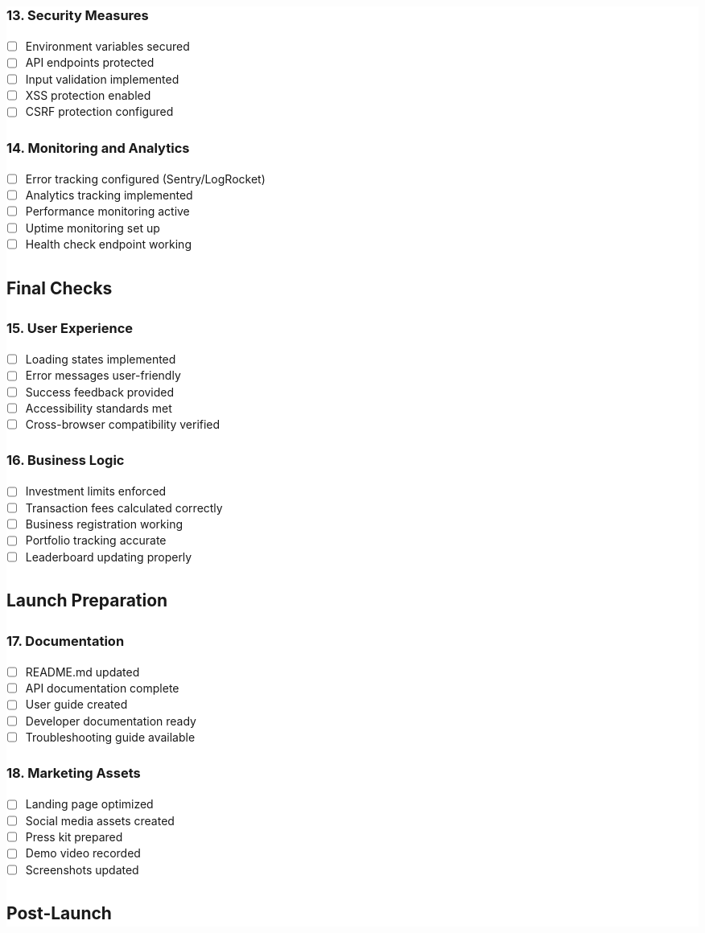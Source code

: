 ### 13. Security Measures
- [ ] Environment variables secured
- [ ] API endpoints protected
- [ ] Input validation implemented
- [ ] XSS protection enabled
- [ ] CSRF protection configured

### 14. Monitoring and Analytics
- [ ] Error tracking configured (Sentry/LogRocket)
- [ ] Analytics tracking implemented
- [ ] Performance monitoring active
- [ ] Uptime monitoring set up
- [ ] Health check endpoint working

## Final Checks

### 15. User Experience
- [ ] Loading states implemented
- [ ] Error messages user-friendly
- [ ] Success feedback provided
- [ ] Accessibility standards met
- [ ] Cross-browser compatibility verified

### 16. Business Logic
- [ ] Investment limits enforced
- [ ] Transaction fees calculated correctly
- [ ] Business registration working
- [ ] Portfolio tracking accurate
- [ ] Leaderboard updating properly

## Launch Preparation

### 17. Documentation
- [ ] README.md updated
- [ ] API documentation complete
- [ ] User guide created
- [ ] Developer documentation ready
- [ ] Troubleshooting guide available

### 18. Marketing Assets
- [ ] Landing page optimized
- [ ] Social media assets created
- [ ] Press kit prepared
- [ ] Demo video recorded
- [ ] Screenshots updated

## Post-Launch
